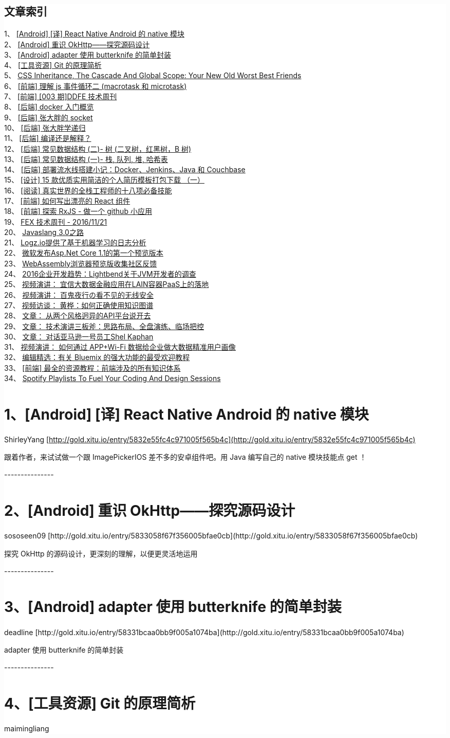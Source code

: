 ## 文章索引
1、 <a href="#1android-译-react-native-android-的-native-模块" >[Android] [译] React Native Android 的 native 模块</a><br/>
2、 <a href="#2android-重识-okhttp探究源码设计" >[Android] 重识 OkHttp——探究源码设计</a><br/>
3、 <a href="#3android-adapter-使用-butterknife-的简单封装" >[Android] adapter 使用 butterknife 的简单封装</a><br/>
4、 <a href="#4工具资源-git-的原理简析" >[工具资源] Git 的原理简析</a><br/>
5、 <a href="#5css-inheritance-the-cascade-and-global-scope:-your-new-old-worst-best-friends" >CSS Inheritance, The Cascade And Global Scope: Your New Old Worst Best Friends</a><br/>
6、 <a href="#6前端-理解-js-事件循环二-macrotask-和-microtask" >[前端] 理解 js 事件循环二 (macrotask 和 microtask)</a><br/>
7、 <a href="#7前端-003-期ddfe-技术周刊" >[前端] [003 期]DDFE 技术周刊</a><br/>
8、 <a href="#8后端-docker-入门概览" >[后端] docker 入门概览</a><br/>
9、 <a href="#9后端-张大胖的-socket" >[后端] 张大胖的 socket</a><br/>
10、 <a href="#10后端-张大胖学递归" >[后端] 张大胖学递归</a><br/>
11、 <a href="#11后端-编译还是解释" >[后端] 编译还是解释？</a><br/>
12、 <a href="#12后端-常见数据结构-二--树-二叉树红黑树b-树" >[后端] 常见数据结构 (二)- 树 (二叉树，红黑树，B 树)</a><br/>
13、 <a href="#13后端-常见数据结构-一--栈-队列-堆-哈希表" >[后端] 常见数据结构 (一)- 栈, 队列, 堆, 哈希表</a><br/>
14、 <a href="#14后端-部署流水线搭建小记dockerjenkinsjava-和-couchbase" >[后端] 部署流水线搭建小记：Docker、Jenkins、Java 和 Couchbase</a><br/>
15、 <a href="#15设计-15-款优质实用简洁的个人简历模板打包下载-一" >[设计] 15 款优质实用简洁的个人简历模板打包下载 （一）</a><br/>
16、 <a href="#16阅读-真实世界的全栈工程师的十八项必备技能" >[阅读] 真实世界的全栈工程师的十八项必备技能</a><br/>
17、 <a href="#17前端-如何写出漂亮的-react-组件" >[前端] 如何写出漂亮的 React 组件</a><br/>
18、 <a href="#18前端-探索-rxjs---做一个-github-小应用" >[前端] 探索 RxJS - 做一个 github 小应用</a><br/>
19、 <a href="#19fex-技术周刊---2016/11/21" >FEX 技术周刊 - 2016/11/21</a><br/>
20、 <a href="#20javaslang-30之路" >Javaslang 3.0之路</a><br/>
21、 <a href="#21logzio提供了基于机器学习的日志分析" >Logz.io提供了基于机器学习的日志分析</a><br/>
22、 <a href="#22微软发布aspnet-core-11的第一个预览版本" >微软发布Asp.Net Core 1.1的第一个预览版本</a><br/>
23、 <a href="#23webassembly浏览器预览版收集社区反馈" >WebAssembly浏览器预览版收集社区反馈</a><br/>
24、 <a href="#242016企业开发趋势lightbend关于jvm开发者的调查" >2016企业开发趋势：Lightbend关于JVM开发者的调查</a><br/>
25、 <a href="#25视频演讲-宜信大数据金融应用在lain容器paas上的落地" >视频演讲： 宜信大数据金融应用在LAIN容器PaaS上的落地</a><br/>
26、 <a href="#26视频演讲-百鬼夜行の看不见的无线安全" >视频演讲： 百鬼夜行の看不见的无线安全</a><br/>
27、 <a href="#27视频访谈-黄桦如何正确使用知识图谱" >视频访谈： 黄桦：如何正确使用知识图谱</a><br/>
28、 <a href="#28文章-从两个风格迥异的api平台说开去" >文章： 从两个风格迥异的API平台说开去</a><br/>
29、 <a href="#29文章-技术演讲三板斧思路布局全盘演练临场把控" >文章： 技术演讲三板斧：思路布局、全盘演练、临场把控</a><br/>
30、 <a href="#30文章-对话亚马逊一号员工shel-kaphan" >文章： 对话亚马逊一号员工Shel Kaphan</a><br/>
31、 <a href="#31视频演讲-如何通过-app+wi-fi-数据给企业做大数据精准用户画像" >视频演讲： 如何通过 APP+Wi-Fi 数据给企业做大数据精准用户画像</a><br/>
32、 <a href="#32编辑精选有关-bluemix-的强大功能的最受欢迎教程" >编辑精选：有关 Bluemix 的强大功能的最受欢迎教程</a><br/>
33、 <a href="#33前端-最全的资源教程前端涉及的所有知识体系" >[前端] 最全的资源教程：前端涉及的所有知识体系</a><br/>
34、 <a href="#34spotify-playlists-to-fuel-your-coding-and-design-sessions" >Spotify Playlists To Fuel Your Coding And Design Sessions</a><br/><h1 id="#title_0" >1、[Android] [译] React Native Android 的 native 模块</h1>
ShirleyYang
[http://gold.xitu.io/entry/5832e55fc4c971005f565b4c](http://gold.xitu.io/entry/5832e55fc4c971005f565b4c)
<p>跟着作者，来试试做一个跟 ImagePickerIOS 差不多的安卓组件吧。用 Java 编写自己的 native 模块技能点 get ！</p><p></p>
---------------
<h1 id="#title_1" >2、[Android] 重识 OkHttp——探究源码设计</h1>
sososeen09
[http://gold.xitu.io/entry/5833058f67f356005bfae0cb](http://gold.xitu.io/entry/5833058f67f356005bfae0cb)
<p>探究 OkHttp 的源码设计，更深刻的理解，以便更灵活地运用</p><p></p>
---------------
<h1 id="#title_2" >3、[Android] adapter 使用 butterknife 的简单封装</h1>
deadline
[http://gold.xitu.io/entry/58331bcaa0bb9f005a1074ba](http://gold.xitu.io/entry/58331bcaa0bb9f005a1074ba)
<p>adapter 使用 butterknife 的简单封装</p><p></p>
---------------
<h1 id="#title_3" >4、[工具资源] Git 的原理简析</h1>
maimingliang